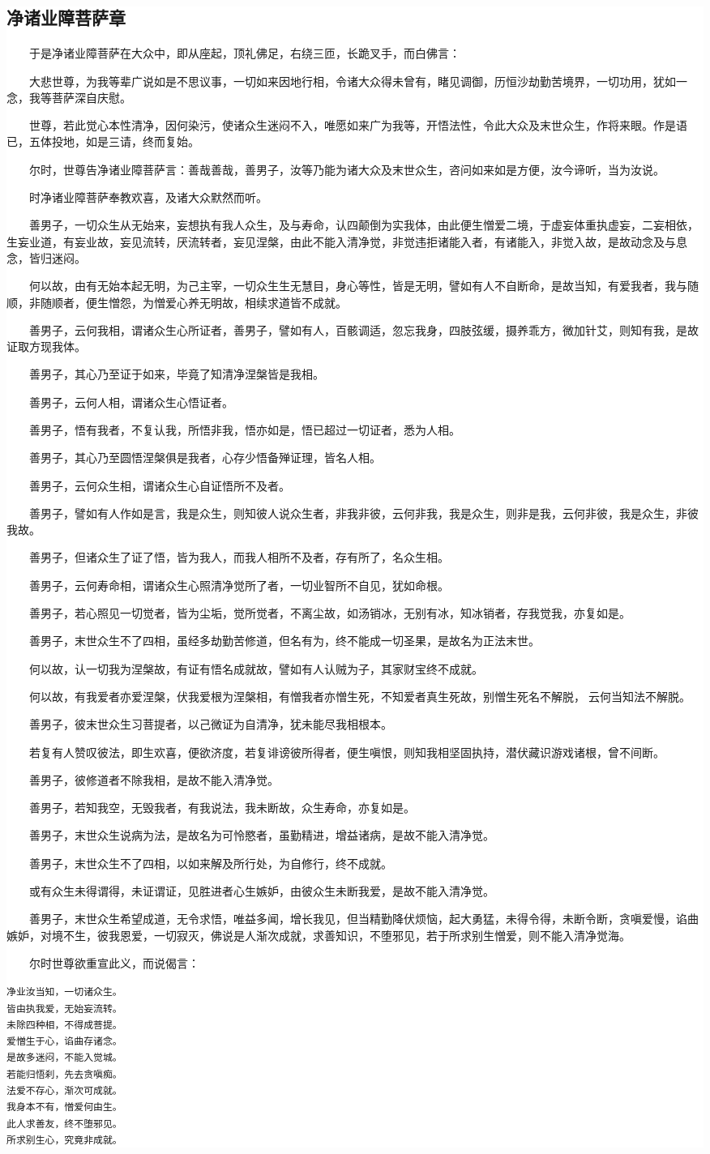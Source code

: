 ## 净诸业障菩萨章
　　于是净诸业障菩萨在大众中，即从座起，顶礼佛足，右绕三匝，长跪叉手，而白佛言：

　　大悲世尊，为我等辈广说如是不思议事，一切如来因地行相，令诸大众得未曾有，睹见调御，历恒沙劫勤苦境界，一切功用，犹如一念，我等菩萨深自庆慰。

　　世尊，若此觉心本性清净，因何染污，使诸众生迷闷不入，唯愿如来广为我等，开悟法性，令此大众及末世众生，作将来眼。作是语已，五体投地，如是三请，终而复始。

　　尔时，世尊告净诸业障菩萨言：善哉善哉，善男子，汝等乃能为诸大众及末世众生，咨问如来如是方便，汝今谛听，当为汝说。

　　时净诸业障菩萨奉教欢喜，及诸大众默然而听。

　　善男子，一切众生从无始来，妄想执有我人众生，及与寿命，认四颠倒为实我体，由此便生憎爱二境，于虚妄体重执虚妄，二妄相依，生妄业道，有妄业故，妄见流转，厌流转者，妄见涅槃，由此不能入清净觉，非觉违拒诸能入者，有诸能入，非觉入故，是故动念及与息念，皆归迷闷。

　　何以故，由有无始本起无明，为己主宰，一切众生生无慧目，身心等性，皆是无明，譬如有人不自断命，是故当知，有爱我者，我与随顺，非随顺者，便生憎怨，为憎爱心养无明故，相续求道皆不成就。

　　善男子，云何我相，谓诸众生心所证者，善男子，譬如有人，百骸调适，忽忘我身，四肢弦缓，摄养乖方，微加针艾，则知有我，是故证取方现我体。

　　善男子，其心乃至证于如来，毕竟了知清净涅槃皆是我相。

　　善男子，云何人相，谓诸众生心悟证者。

　　善男子，悟有我者，不复认我，所悟非我，悟亦如是，悟已超过一切证者，悉为人相。

　　善男子，其心乃至圆悟涅槃俱是我者，心存少悟备殚证理，皆名人相。

　　善男子，云何众生相，谓诸众生心自证悟所不及者。

　　善男子，譬如有人作如是言，我是众生，则知彼人说众生者，非我非彼，云何非我，我是众生，则非是我，云何非彼，我是众生，非彼我故。

　　善男子，但诸众生了证了悟，皆为我人，而我人相所不及者，存有所了，名众生相。

　　善男子，云何寿命相，谓诸众生心照清净觉所了者，一切业智所不自见，犹如命根。

　　善男子，若心照见一切觉者，皆为尘垢，觉所觉者，不离尘故，如汤销冰，无别有冰，知冰销者，存我觉我，亦复如是。

　　善男子，末世众生不了四相，虽经多劫勤苦修道，但名有为，终不能成一切圣果，是故名为正法末世。

　　何以故，认一切我为涅槃故，有证有悟名成就故，譬如有人认贼为子，其家财宝终不成就。

　　何以故，有我爱者亦爱涅槃，伏我爱根为涅槃相，有憎我者亦憎生死，不知爱者真生死故，别憎生死名不解脱， 云何当知法不解脱。

　　善男子，彼末世众生习菩提者，以己微证为自清净，犹未能尽我相根本。

　　若复有人赞叹彼法，即生欢喜，便欲济度，若复诽谤彼所得者，便生嗔恨，则知我相坚固执持，潜伏藏识游戏诸根，曾不间断。

　　善男子，彼修道者不除我相，是故不能入清净觉。

　　善男子，若知我空，无毁我者，有我说法，我未断故，众生寿命，亦复如是。

　　善男子，末世众生说病为法，是故名为可怜愍者，虽勤精进，增益诸病，是故不能入清净觉。

　　善男子，末世众生不了四相，以如来解及所行处，为自修行，终不成就。

　　或有众生未得谓得，未证谓证，见胜进者心生嫉妒，由彼众生未断我爱，是故不能入清净觉。

　　善男子，末世众生希望成道，无令求悟，唯益多闻，增长我见，但当精勤降伏烦恼，起大勇猛，未得令得，未断令断，贪嗔爱慢，谄曲嫉妒，对境不生，彼我恩爱，一切寂灭，佛说是人渐次成就，求善知识，不堕邪见，若于所求别生憎爱，则不能入清净觉海。

　　尔时世尊欲重宣此义，而说偈言：

```
净业汝当知，一切诸众生。
皆由执我爱，无始妄流转。
未除四种相，不得成菩提。
爱憎生于心，谄曲存诸念。
是故多迷闷，不能入觉城。
若能归悟刹，先去贪嗔痴。
法爱不存心，渐次可成就。
我身本不有，憎爱何由生。
此人求善友，终不堕邪见。
所求别生心，究竟非成就。
```
